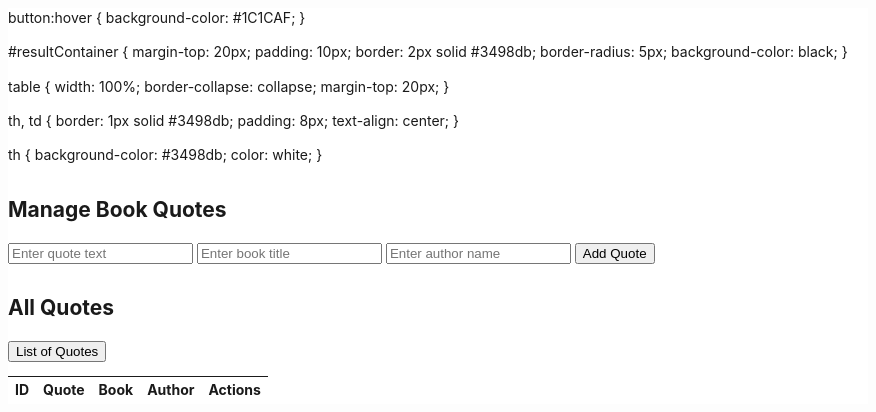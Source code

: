   button:hover {
    background-color: #1C1CAF; 
  }

  #resultContainer {
    margin-top: 20px; 
    padding: 10px; 
    border: 2px solid #3498db; 
    border-radius: 5px; 
    background-color: black; 
  }

  table {
    width: 100%;
    border-collapse: collapse;
    margin-top: 20px;
  }

  th, td {
    border: 1px solid #3498db;
    padding: 8px;
    text-align: center;
  }

  th {
    background-color: #3498db; 
    color: white;
  }
</style>

<div class="section">
  <h2>Manage Book Quotes</h2>
  <input type="text" id="quoteInput" placeholder="Enter quote text" required>
  <input type="text" id="bookInput" placeholder="Enter book title" required>
  <input type="text" id="authorInput" placeholder="Enter author name">
  <button id="createQuoteButton">Add Quote</button>

  <h2>All Quotes</h2>
  <button id="getAllQuotesButton">List of Quotes</button>

  <div id="resultContainer"></div>
  
  <table>
    <thead>
      <tr>
        <th>ID</th>
        <th>Quote</th>
        <th>Book</th>
        <th>Author</th>
        <th>Actions</th>
      </tr>
    </thead>
    <tbody id="quoteTable">
      <!-- JavaScript generated data -->
    </tbody>
  </table>
</div>
